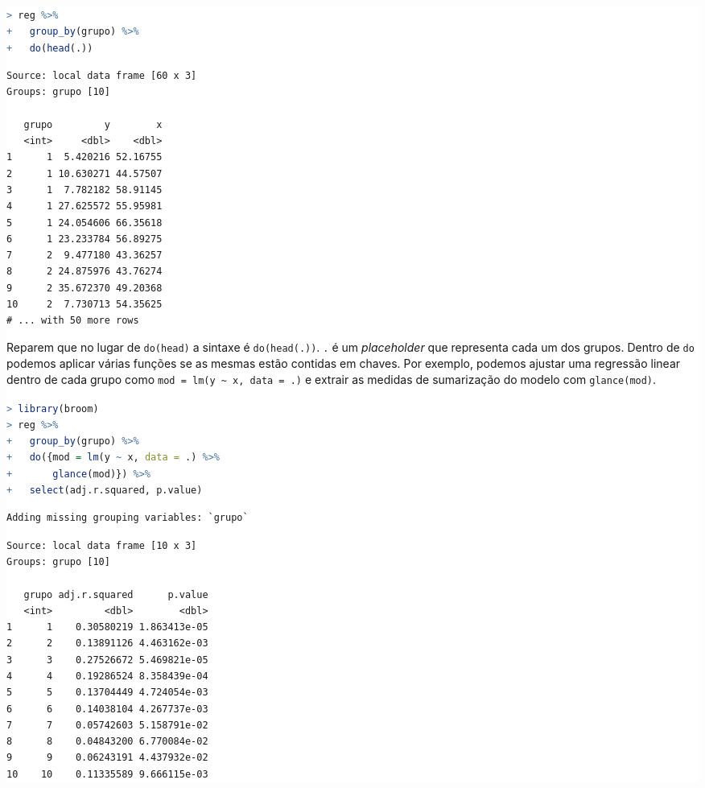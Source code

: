 
```r
> reg %>%
+   group_by(grupo) %>%
+   do(head(.))
```

```
Source: local data frame [60 x 3]
Groups: grupo [10]

   grupo         y        x
   <int>     <dbl>    <dbl>
1      1  5.420216 52.16755
2      1 10.630271 44.57507
3      1  7.782182 58.91145
4      1 27.625572 55.95981
5      1 24.054606 66.35618
6      1 23.233784 56.89275
7      2  9.477180 43.36257
8      2 24.875976 43.76274
9      2 35.672370 49.20368
10     2  7.730713 54.35625
# ... with 50 more rows
```

Reparem que no lugar de `do(head)` a sintaxe é `do(head(.))`. `.` é um *placeholder* que representa cada um dos grupos. Dentro de `do` podemos aplicar várias funções se as mesmas estão contidas em chaves. Por exemplo, podemos ajustar uma regressão linear dentro de cada grupo como `mod = lm(y ~ x, data = .)` e extrair as medidas de sumarização do modelo com `glance(mod)`.


```r
> library(broom)
> reg %>%
+   group_by(grupo) %>%
+   do({mod = lm(y ~ x, data = .) %>%
+       glance(mod)}) %>%
+   select(adj.r.squared, p.value)
```

```
Adding missing grouping variables: `grupo`
```

```
Source: local data frame [10 x 3]
Groups: grupo [10]

   grupo adj.r.squared      p.value
   <int>         <dbl>        <dbl>
1      1    0.30580219 1.863413e-05
2      2    0.13891126 4.463162e-03
3      3    0.27526672 5.469821e-05
4      4    0.19286524 8.358439e-04
5      5    0.13704449 4.724054e-03
6      6    0.14038104 4.267737e-03
7      7    0.05742603 5.158791e-02
8      8    0.04843200 6.770084e-02
9      9    0.06243191 4.437932e-02
10    10    0.11335589 9.666115e-03
```
